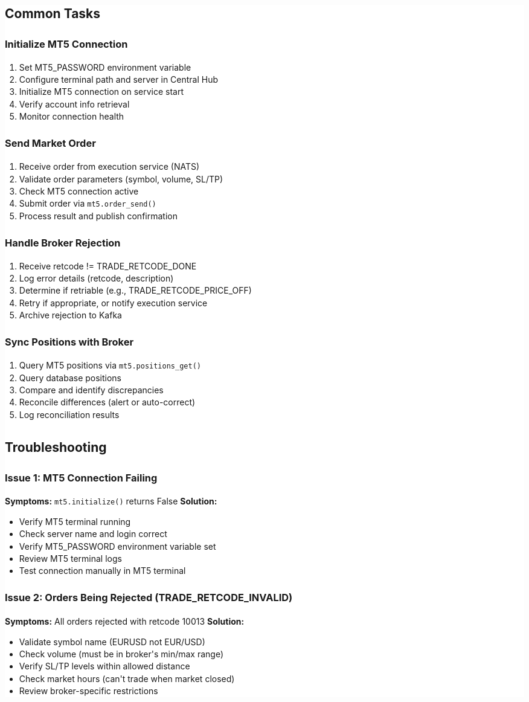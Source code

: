 ## Common Tasks

### Initialize MT5 Connection
1. Set MT5_PASSWORD environment variable
2. Configure terminal path and server in Central Hub
3. Initialize MT5 connection on service start
4. Verify account info retrieval
5. Monitor connection health

### Send Market Order
1. Receive order from execution service (NATS)
2. Validate order parameters (symbol, volume, SL/TP)
3. Check MT5 connection active
4. Submit order via `mt5.order_send()`
5. Process result and publish confirmation

### Handle Broker Rejection
1. Receive retcode != TRADE_RETCODE_DONE
2. Log error details (retcode, description)
3. Determine if retriable (e.g., TRADE_RETCODE_PRICE_OFF)
4. Retry if appropriate, or notify execution service
5. Archive rejection to Kafka

### Sync Positions with Broker
1. Query MT5 positions via `mt5.positions_get()`
2. Query database positions
3. Compare and identify discrepancies
4. Reconcile differences (alert or auto-correct)
5. Log reconciliation results

## Troubleshooting

### Issue 1: MT5 Connection Failing
**Symptoms:** `mt5.initialize()` returns False
**Solution:**
- Verify MT5 terminal running
- Check server name and login correct
- Verify MT5_PASSWORD environment variable set
- Review MT5 terminal logs
- Test connection manually in MT5 terminal

### Issue 2: Orders Being Rejected (TRADE_RETCODE_INVALID)
**Symptoms:** All orders rejected with retcode 10013
**Solution:**
- Validate symbol name (EURUSD not EUR/USD)
- Check volume (must be in broker's min/max range)
- Verify SL/TP levels within allowed distance
- Check market hours (can't trade when market closed)
- Review broker-specific restrictions

